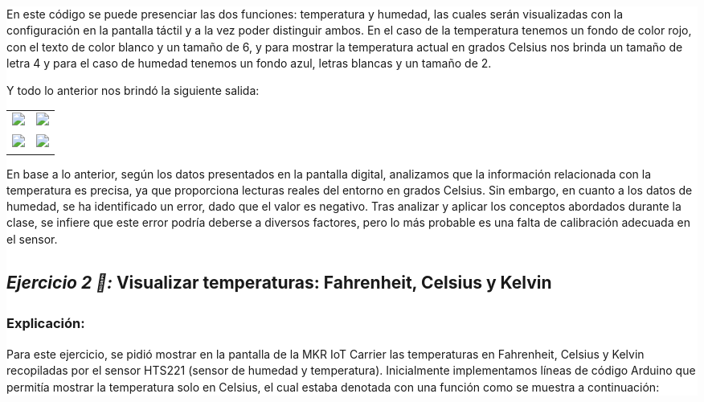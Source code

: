  

<p align="justify"> 

En este código se puede presenciar las dos funciones: temperatura y humedad, las cuales serán visualizadas con la configuración en la pantalla táctil y a la vez poder distinguir ambos. En el caso de la temperatura tenemos un fondo de color rojo, con el texto de color blanco y un tamaño de 6, y para mostrar la temperatura actual en grados Celsius nos brinda un tamaño de letra 4 y para el caso de humedad tenemos un fondo azul, letras blancas y un tamaño de 2. 

</p> 

 

Y todo lo anterior nos brindó la siguiente salida: 

 

 

 

<table>
  <tr>
    <td><img src="https://github.com/Fx2048/Team_4_FdD/assets/131219987/14fb5249-290b-42a8-a0e9-5c3004873a49"></td>
    <td><img src="https://github.com/Fx2048/Team_4_FdD/assets/131219987/058bbba3-ff0c-4c71-9aef-ad841fe3c18f"></td>
  </tr>
  <tr>
    <td><img src="https://github.com/Fx2048/Team_4_FdD/assets/131219987/33e57359-450b-4f4f-8dc0-48ba5518cce8"></td>
    <td><img src="https://github.com/Fx2048/Team_4_FdD/assets/131219987/5c0e05b4-a793-4e79-b7d9-9f9cf8b666b0"></td>
  </tr>
</table>

<p align="justify"> 

En base a lo anterior, según los datos presentados en la pantalla digital, analizamos que la información relacionada con la temperatura es precisa, ya que proporciona lecturas reales del entorno en grados Celsius. Sin embargo, en cuanto a los datos de humedad, se ha identificado un error, dado que el valor es negativo. Tras analizar y aplicar los conceptos abordados durante la clase, se infiere que este error podría deberse a diversos factores, pero lo más probable es una falta de calibración adecuada en el sensor. 

</p> 

 

## *Ejercicio 2 📑:*  **Visualizar temperaturas: Fahrenheit, Celsius y Kelvin** 

 

###  Explicación: 

 

<p align="justify">  

Para este ejercicio, se pidió mostrar en la pantalla de la MKR IoT Carrier las temperaturas en Fahrenheit, Celsius y Kelvin recopiladas por el sensor HTS221 (sensor de humedad y temperatura). Inicialmente implementamos líneas de código Arduino que permitía mostrar la temperatura solo en Celsius, el cual estaba denotada con una función como se muestra a continuación:  
